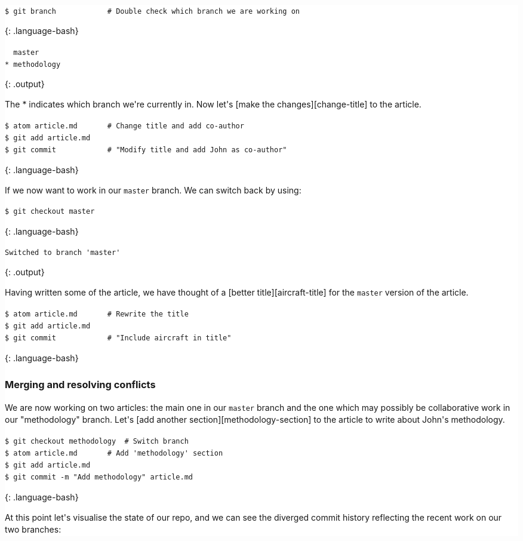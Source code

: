 ~~~
$ git branch			# Double check which branch we are working on
~~~
{: .language-bash}
~~~
  master
* methodology
~~~
{: .output}

The * indicates which branch we're currently in. Now let's [make the changes][change-title] to the article.

~~~
$ atom article.md		# Change title and add co-author
$ git add article.md
$ git commit			# "Modify title and add John as co-author"
~~~
{: .language-bash}

If we now want to work in our `master` branch. We can switch back by using:

~~~
$ git checkout master
~~~
{: .language-bash}
~~~
Switched to branch 'master'
~~~
{: .output}

Having written some of the article, we have thought of a [better title][aircraft-title] for
the `master` version of the article.

~~~
$ atom article.md		# Rewrite the title
$ git add article.md
$ git commit			# "Include aircraft in title"
~~~
{: .language-bash}

### Merging and resolving conflicts

We are now working on two articles: the main one in our `master` branch and the one
which may possibly be collaborative work in our "methodology" branch.
Let's [add another section][methodology-section] to the article to write about John's methodology.

~~~
$ git checkout methodology	# Switch branch
$ atom article.md		# Add 'methodology' section
$ git add article.md
$ git commit -m "Add methodology" article.md
~~~
{: .language-bash}

At this point let's visualise the state of our repo,
and we can see the diverged commit history reflecting the recent work
on our two branches:


[animation]: https://learngitbranching.js.org/?NODEMO&command=git%20commit;git%20revert%20C2;git%20reset%20HEAD~2